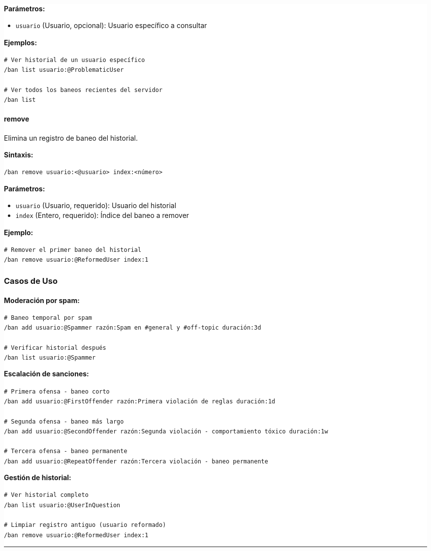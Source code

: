 **Parámetros:**
- `usuario` (Usuario, opcional): Usuario específico a consultar

**Ejemplos:**
```
# Ver historial de un usuario específico
/ban list usuario:@ProblematicUser

# Ver todos los baneos recientes del servidor
/ban list
```

#### remove
Elimina un registro de baneo del historial.

**Sintaxis:**
```
/ban remove usuario:<@usuario> index:<número>
```

**Parámetros:**
- `usuario` (Usuario, requerido): Usuario del historial
- `index` (Entero, requerido): Índice del baneo a remover

**Ejemplo:**
```
# Remover el primer baneo del historial
/ban remove usuario:@ReformedUser index:1
```

### Casos de Uso

**Moderación por spam:**
```
# Baneo temporal por spam
/ban add usuario:@Spammer razón:Spam en #general y #off-topic duración:3d

# Verificar historial después
/ban list usuario:@Spammer
```

**Escalación de sanciones:**
```
# Primera ofensa - baneo corto
/ban add usuario:@FirstOffender razón:Primera violación de reglas duración:1d

# Segunda ofensa - baneo más largo
/ban add usuario:@SecondOffender razón:Segunda violación - comportamiento tóxico duración:1w

# Tercera ofensa - baneo permanente
/ban add usuario:@RepeatOffender razón:Tercera violación - baneo permanente
```

**Gestión de historial:**
```
# Ver historial completo
/ban list usuario:@UserInQuestion

# Limpiar registro antiguo (usuario reformado)
/ban remove usuario:@ReformedUser index:1
```

---